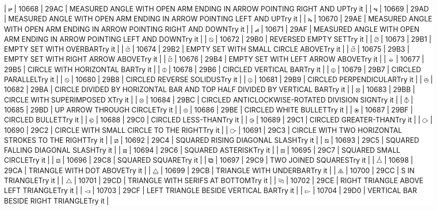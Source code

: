 | ⦬ | 10668 | 29AC | MEASURED ANGLE WITH OPEN ARM ENDING IN ARROW POINTING RIGHT AND UPTry it |
| ⦭ | 10669 | 29AD | MEASURED ANGLE WITH OPEN ARM ENDING IN ARROW POINTING LEFT AND UPTry it |
| ⦮ | 10670 | 29AE | MEASURED ANGLE WITH OPEN ARM ENDING IN ARROW POINTING RIGHT AND DOWNTry it |
| ⦯ | 10671 | 29AF | MEASURED ANGLE WITH OPEN ARM ENDING IN ARROW POINTING LEFT AND DOWNTry it |
| ⦰ | 10672 | 29B0 | REVERSED EMPTY SETTry it |
| ⦱ | 10673 | 29B1 | EMPTY SET WITH OVERBARTry it |
| ⦲ | 10674 | 29B2 | EMPTY SET WITH SMALL CIRCLE ABOVETry it |
| ⦳ | 10675 | 29B3 | EMPTY SET WITH RIGHT ARROW ABOVETry it |
| ⦴ | 10676 | 29B4 | EMPTY SET WITH LEFT ARROW ABOVETry it |
| ⦵ | 10677 | 29B5 | CIRCLE WITH HORIZONTAL BARTry it |
| ⦶ | 10678 | 29B6 | CIRCLED VERTICAL BARTry it |
| ⦷ | 10679 | 29B7 | CIRCLED PARALLELTry it |
| ⦸ | 10680 | 29B8 | CIRCLED REVERSE SOLIDUSTry it |
| ⦹ | 10681 | 29B9 | CIRCLED PERPENDICULARTry it |
| ⦺ | 10682 | 29BA | CIRCLE DIVIDED BY HORIZONTAL BAR AND TOP HALF DIVIDED BY VERTICAL BARTry it |
| ⦻ | 10683 | 29BB | CIRCLE WITH SUPERIMPOSED XTry it |
| ⦼ | 10684 | 29BC | CIRCLED ANTICLOCKWISE-ROTATED DIVISION SIGNTry it |
| ⦽ | 10685 | 29BD | UP ARROW THROUGH CIRCLETry it |
| ⦾ | 10686 | 29BE | CIRCLED WHITE BULLETTry it |
| ⦿ | 10687 | 29BF | CIRCLED BULLETTry it |
| ⧀ | 10688 | 29C0 | CIRCLED LESS-THANTry it |
| ⧁ | 10689 | 29C1 | CIRCLED GREATER-THANTry it |
| ⧂ | 10690 | 29C2 | CIRCLE WITH SMALL CIRCLE TO THE RIGHTTry it |
| ⧃ | 10691 | 29C3 | CIRCLE WITH TWO HORIZONTAL STROKES TO THE RIGHTTry it |
| ⧄ | 10692 | 29C4 | SQUARED RISING DIAGONAL SLASHTry it |
| ⧅ | 10693 | 29C5 | SQUARED FALLING DIAGONAL SLASHTry it |
| ⧆ | 10694 | 29C6 | SQUARED ASTERISKTry it |
| ⧇ | 10695 | 29C7 | SQUARED SMALL CIRCLETry it |
| ⧈ | 10696 | 29C8 | SQUARED SQUARETry it |
| ⧉ | 10697 | 29C9 | TWO JOINED SQUARESTry it |
| ⧊ | 10698 | 29CA | TRIANGLE WITH DOT ABOVETry it |
| ⧋ | 10699 | 29CB | TRIANGLE WITH UNDERBARTry it |
| ⧌ | 10700 | 29CC | S IN TRIANGLETry it |
| ⧍ | 10701 | 29CD | TRIANGLE WITH SERIFS AT BOTTOMTry it |
| ⧎ | 10702 | 29CE | RIGHT TRIANGLE ABOVE LEFT TRIANGLETry it |
| ⧏ | 10703 | 29CF | LEFT TRIANGLE BESIDE VERTICAL BARTry it |
| ⧐ | 10704 | 29D0 | VERTICAL BAR BESIDE RIGHT TRIANGLETry it |